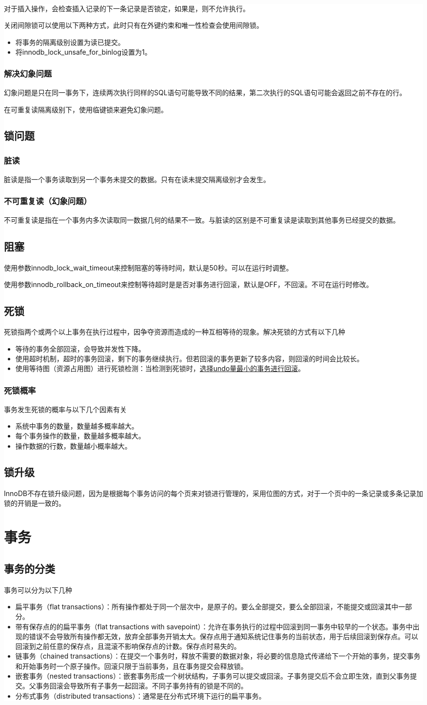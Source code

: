 对于插入操作，会检查插入记录的下一条记录是否锁定，如果是，则不允许执行。

关闭间隙锁可以使用以下两种方式，此时只有在外键约束和唯一性检查会使用间隙锁。
- 将事务的隔离级别设置为读已提交。
- 将innodb_lock_unsafe_for_binlog设置为1。

### 解决幻象问题
幻象问题是只在同一事务下，连续两次执行同样的SQL语句可能导致不同的结果，第二次执行的SQL语句可能会返回之前不存在的行。

在可重复读隔离级别下，使用临键锁来避免幻象问题。

## 锁问题
### 脏读
脏读是指一个事务读取到另一个事务未提交的数据。只有在读未提交隔离级别才会发生。
### 不可重复读（幻象问题）
不可重复读是指在一个事务内多次读取同一数据几何的结果不一致。与脏读的区别是不可重复读是读取到其他事务已经提交的数据。

## 阻塞
使用参数innodb_lock_wait_timeout来控制阻塞的等待时间，默认是50秒。可以在运行时调整。

使用参数innodb_rollback_on_timeout来控制等待超时是是否对事务进行回滚，默认是OFF，不回滚。不可在运行时修改。

## 死锁
死锁指两个或两个以上事务在执行过程中，因争夺资源而造成的一种互相等待的现象。解决死锁的方式有以下几种
- 等待的事务全部回滚，会导致并发性下降。
- 使用超时机制，超时的事务回滚，剩下的事务继续执行。但若回滚的事务更新了较多内容，则回滚的时间会比较长。
- 使用等待图（资源占用图）进行死锁检测：当检测到死锁时，[选择undo量最小的事务进行回滚](## "这个是怎么确定的？")。

### 死锁概率
事务发生死锁的概率与以下几个因素有关
- 系统中事务的数量，数量越多概率越大。
- 每个事务操作的数量，数量越多概率越大。
- 操作数据的行数，数量越小概率越大。

## 锁升级
InnoDB不存在锁升级问题，因为是根据每个事务访问的每个页来对锁进行管理的，采用位图的方式，对于一个页中的一条记录或多条记录加锁的开销是一致的。

# 事务
## 事务的分类
事务可以分为以下几种
- 扁平事务（flat transactions）：所有操作都处于同一个层次中，是原子的。要么全部提交，要么全部回滚，不能提交或回滚其中一部分。
- 带有保存点的的扁平事务（flat transactions with savepoint）：允许在事务执行的过程中回滚到同一事务中较早的一个状态。事务中出现的错误不会导致所有操作都无效，放弃全部事务开销太大。保存点用于通知系统记住事务的当前状态，用于后续回滚到保存点。可以回滚到之前任意的保存点，且混滚不影响保存点的计数。保存点时易失的。
- 链事务（chained transactions）：在提交一个事务时，释放不需要的数据对象，将必要的信息隐式传递给下一个开始的事务，提交事务和开始事务时一个原子操作。回滚只限于当前事务，且在事务提交会释放锁。
- 嵌套事务（nested transactions）：嵌套事务形成一个树状结构，子事务可以提交或回滚。子事务提交后不会立即生效，直到父事务提交。父事务回滚会导致所有子事务一起回滚。不同子事务持有的锁是不同的。
- 分布式事务（distributed transactions）：通常是在分布式环境下运行的扁平事务。
